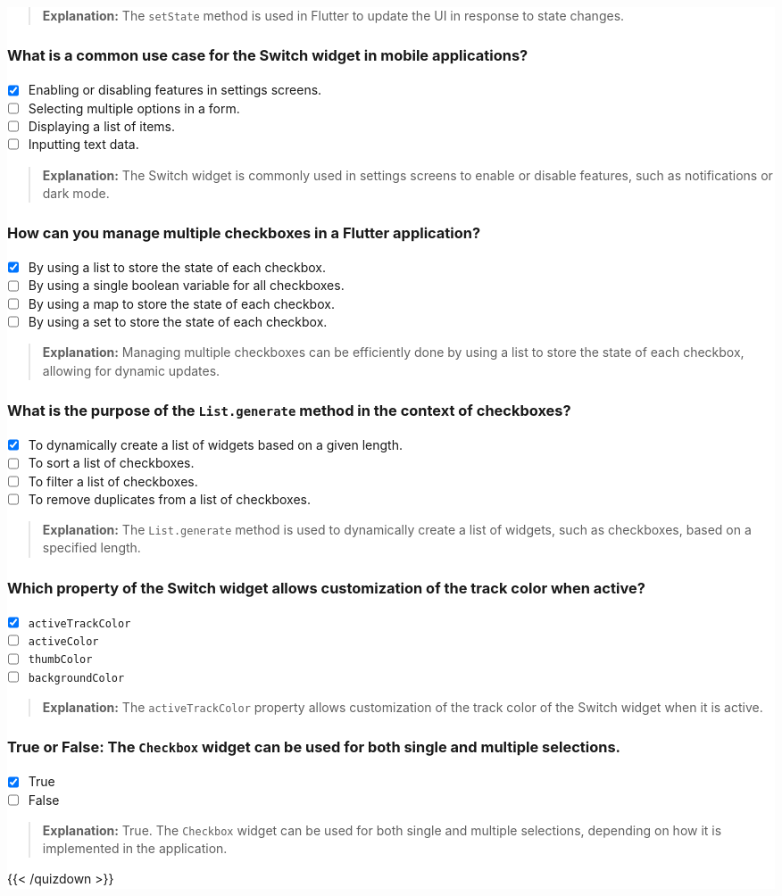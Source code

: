 > **Explanation:** The `setState` method is used in Flutter to update the UI in response to state changes.

### What is a common use case for the Switch widget in mobile applications?

- [x] Enabling or disabling features in settings screens.
- [ ] Selecting multiple options in a form.
- [ ] Displaying a list of items.
- [ ] Inputting text data.

> **Explanation:** The Switch widget is commonly used in settings screens to enable or disable features, such as notifications or dark mode.

### How can you manage multiple checkboxes in a Flutter application?

- [x] By using a list to store the state of each checkbox.
- [ ] By using a single boolean variable for all checkboxes.
- [ ] By using a map to store the state of each checkbox.
- [ ] By using a set to store the state of each checkbox.

> **Explanation:** Managing multiple checkboxes can be efficiently done by using a list to store the state of each checkbox, allowing for dynamic updates.

### What is the purpose of the `List.generate` method in the context of checkboxes?

- [x] To dynamically create a list of widgets based on a given length.
- [ ] To sort a list of checkboxes.
- [ ] To filter a list of checkboxes.
- [ ] To remove duplicates from a list of checkboxes.

> **Explanation:** The `List.generate` method is used to dynamically create a list of widgets, such as checkboxes, based on a specified length.

### Which property of the Switch widget allows customization of the track color when active?

- [x] `activeTrackColor`
- [ ] `activeColor`
- [ ] `thumbColor`
- [ ] `backgroundColor`

> **Explanation:** The `activeTrackColor` property allows customization of the track color of the Switch widget when it is active.

### True or False: The `Checkbox` widget can be used for both single and multiple selections.

- [x] True
- [ ] False

> **Explanation:** True. The `Checkbox` widget can be used for both single and multiple selections, depending on how it is implemented in the application.

{{< /quizdown >}}
